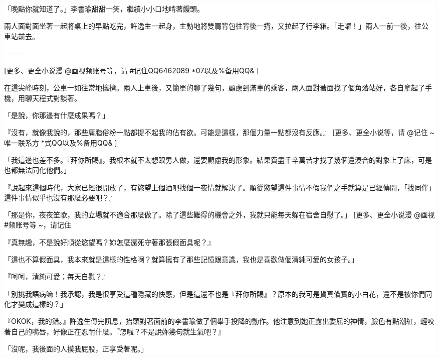 

「晚點你就知道了。」李書瑜甜甜一笑，繼續小小口地啃著饅頭。



兩人面對面坐著一起將桌上的早點吃完，許逸生一起身，主動地將雙肩背包往背後一揹，又拉起了行李箱。「走囉！」兩人一前一後，往公車站前去。





－－－





 [更多、更全小说漫 @画视频账号等，请 #记住QQ6462089 *07以及%备用QQ& ]



在這尖峰時刻，公車一如往常地擁擠。兩人上車後，又簡單的聊了幾句，顧慮到滿車的乘客，兩人面對著面找了個角落站好，各自拿起了手機，用聊天程式對談著。





「是說，你那邊有什麼成果嗎？」



『沒有，就像我說的，那些庸脂俗粉一點都提不起我的佔有欲。可能是這樣，那個力量一點都沒有反應。』 [更多、更全小说等，请 @记住 ~唯一联系方 *式QQ以及%备用QQ& ]





「我這邊也差不多。『拜你所賜』，我根本就不太想跟男人做，還要顧慮我的形象。結果費盡千辛萬苦才找了幾個還湊合的對象上了床，可是也都無法同化他們。」



『說起來這個時代，大家已經很開放了，有慾望上個酒吧找個一夜情就解決了。順從慾望這件事情不假我們之手就算是已經傳開，「找同伴」這件事情似乎也沒有那麼必要吧？』





「那是你，夜夜笙歌，我的立場就不適合那麼做了。除了這些難得的機會之外，我就只能每天躲在宿舍自慰了。」 [更多、更全小说漫 @画视 #频账号等 ~，请记住





『真無趣，不是說好順從慾望嗎？妳怎麼還死守著那張假面具呢？』



「這也不算假面具，我本來就是這樣的性格啊？就算擁有了那些記憶跟意識，我也是喜歡做個清純可愛的女孩子。」



『呵呵，清純可愛；每天自慰？』





「別挑我語病嘛！我承認，我是很享受這種隱藏的快感，但是這還不也是『拜你所賜』？原本的我可是貨真價實的小白花，還不是被你們同化才變成這樣的？」



『OKOK，我的錯。』許逸生傳完訊息，抬頭對著面前的李書瑜做了個舉手投降的動作。他注意到她正露出委屈的神情，臉色有點潮紅，輕咬著自己的嘴唇，好像正在忍耐什麼。『怎啦？不是說妳幾句就生氣吧？』





「沒呢，我後面的人摸我屁股，正享受著呢。」
